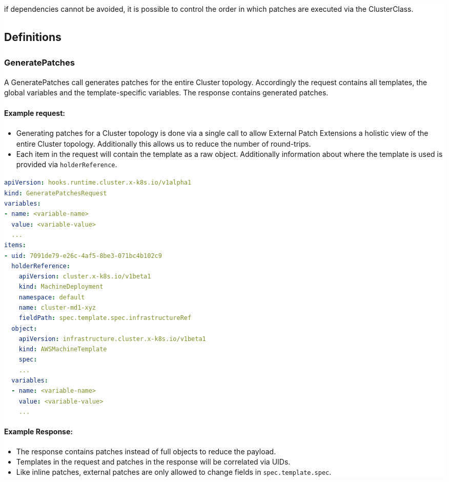   if dependencies cannot be avoided, it is possible to control the order in which patches are executed via the ClusterClass.

## Definitions

### GeneratePatches

A GeneratePatches call generates patches for the entire Cluster topology. Accordingly the request contains all
templates, the global variables and the template-specific variables. The response contains generated patches.

#### Example request:

* Generating patches for a Cluster topology is done via a single call to allow External Patch Extensions a
  holistic view of the entire Cluster topology. Additionally this allows us to reduce the number of round-trips.
* Each item in the request will contain the template as a raw object. Additionally information about where
  the template is used is provided via `holderReference`.

```yaml
apiVersion: hooks.runtime.cluster.x-k8s.io/v1alpha1
kind: GeneratePatchesRequest
variables:
- name: <variable-name>
  value: <variable-value>
  ...
items:
- uid: 7091de79-e26c-4af5-8be3-071bc4b102c9
  holderReference:
    apiVersion: cluster.x-k8s.io/v1beta1
    kind: MachineDeployment
    namespace: default
    name: cluster-md1-xyz
    fieldPath: spec.template.spec.infrastructureRef
  object:
    apiVersion: infrastructure.cluster.x-k8s.io/v1beta1
    kind: AWSMachineTemplate
    spec:
    ...
  variables:
  - name: <variable-name>
    value: <variable-value>
    ...
```

#### Example Response:

* The response contains patches instead of full objects to reduce the payload.
* Templates in the request and patches in the response will be correlated via UIDs.
* Like inline patches, external patches are only allowed to change fields in `spec.template.spec`.
